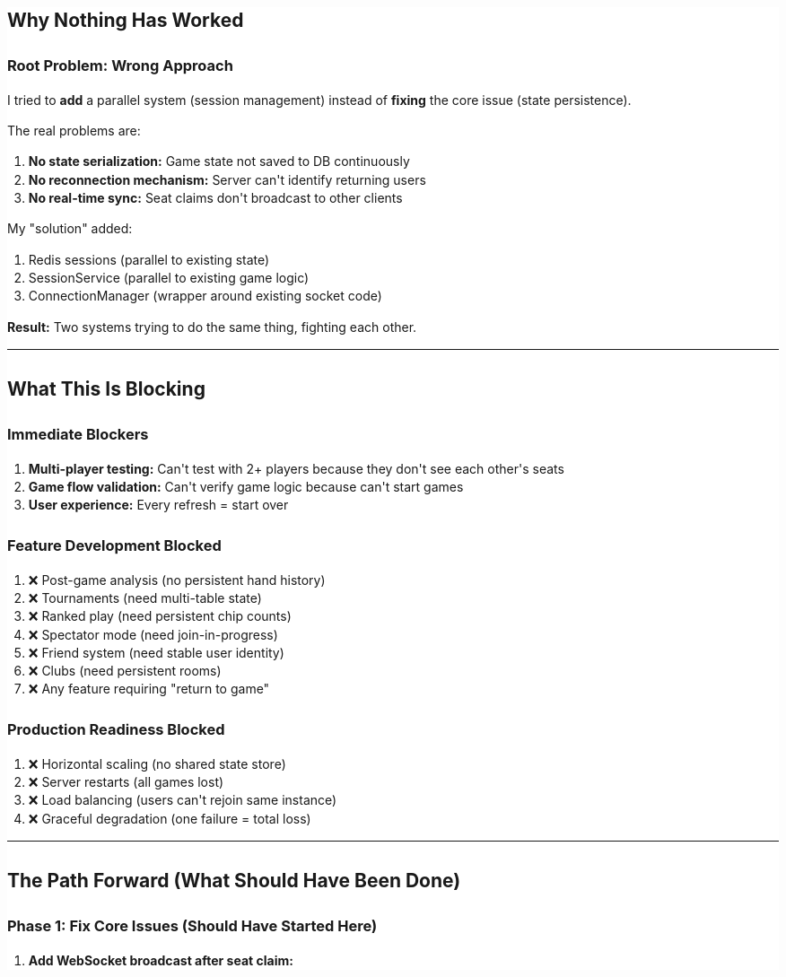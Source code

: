 ## Why Nothing Has Worked

### Root Problem: **Wrong Approach**

I tried to **add** a parallel system (session management) instead of **fixing** the core issue (state persistence).

The real problems are:
1. **No state serialization:** Game state not saved to DB continuously
2. **No reconnection mechanism:** Server can't identify returning users
3. **No real-time sync:** Seat claims don't broadcast to other clients

My "solution" added:
1. Redis sessions (parallel to existing state)
2. SessionService (parallel to existing game logic)
3. ConnectionManager (wrapper around existing socket code)

**Result:** Two systems trying to do the same thing, fighting each other.

---

## What This Is Blocking

### Immediate Blockers
1. **Multi-player testing:** Can't test with 2+ players because they don't see each other's seats
2. **Game flow validation:** Can't verify game logic because can't start games
3. **User experience:** Every refresh = start over

### Feature Development Blocked
1. ❌ Post-game analysis (no persistent hand history)
2. ❌ Tournaments (need multi-table state)
3. ❌ Ranked play (need persistent chip counts)
4. ❌ Spectator mode (need join-in-progress)
5. ❌ Friend system (need stable user identity)
6. ❌ Clubs (need persistent rooms)
7. ❌ Any feature requiring "return to game"

### Production Readiness Blocked
1. ❌ Horizontal scaling (no shared state store)
2. ❌ Server restarts (all games lost)
3. ❌ Load balancing (users can't rejoin same instance)
4. ❌ Graceful degradation (one failure = total loss)

---

## The Path Forward (What Should Have Been Done)

### Phase 1: Fix Core Issues (Should Have Started Here)
1. **Add WebSocket broadcast after seat claim:**
   